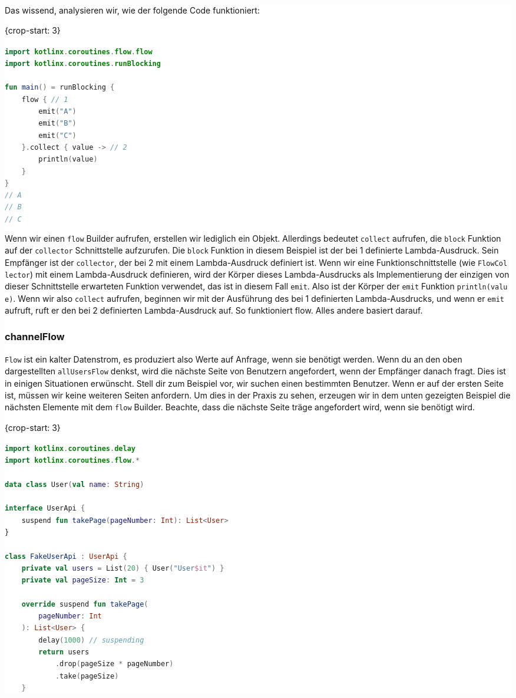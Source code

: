 Das wissend, analysieren wir, wie der folgende Code funktioniert:

{crop-start: 3}
```kotlin
import kotlinx.coroutines.flow.flow
import kotlinx.coroutines.runBlocking

fun main() = runBlocking {
    flow { // 1
        emit("A")
        emit("B")
        emit("C")
    }.collect { value -> // 2
        println(value)
    }
}
// A
// B
// C
```


Wenn wir einen `flow` Builder aufrufen, erstellen wir lediglich ein Objekt. Allerdings bedeutet `collect` aufrufen, die `block` Funktion auf der `collector` Schnittstelle aufzurufen. Die `block` Funktion in diesem Beispiel ist der bei 1 definierte Lambda-Ausdruck. Sein Empfänger ist der `collector`, der bei 2 mit einem Lambda-Ausdruck definiert ist. Wenn wir eine Funktionschnittstelle (wie `FlowCollector`) mit einem Lambda-Ausdruck definieren, wird der Körper dieses Lambda-Ausdrucks als Implementierung der einzigen von dieser Schnittstelle erwarteten Funktion verwendet, das ist in diesem Fall `emit`. Also ist der Körper der `emit` Funktion `println(value)`. Wenn wir also `collect` aufrufen, beginnen wir mit der Ausführung des bei 1 definierten Lambda-Ausdrucks, und wenn er `emit` aufruft, ruft er den bei 2 definierten Lambda-Ausdruck auf. So funktioniert flow. Alles andere basiert darauf.

### channelFlow

`Flow` ist ein kalter Datenstrom, es produziert also Werte auf Anfrage, wenn sie benötigt werden. Wenn du an den oben dargestellten `allUsersFlow` denkst, wird die nächste Seite von Benutzern angefordert, wenn der Empfänger danach fragt. Dies ist in einigen Situationen erwünscht. Stell dir zum Beispiel vor, wir suchen einen bestimmten Benutzer. Wenn er auf der ersten Seite ist, müssen wir keine weiteren Seiten anfordern. Um dies in der Praxis zu sehen, erzeugen wir in dem unten gezeigten Beispiel die nächsten Elemente mit dem `flow` Builder. Beachte, dass die nächste Seite träge angefordert wird, wenn sie benötigt wird.

{crop-start: 3}
```kotlin
import kotlinx.coroutines.delay
import kotlinx.coroutines.flow.*

data class User(val name: String)

interface UserApi {
    suspend fun takePage(pageNumber: Int): List<User>
}

class FakeUserApi : UserApi {
    private val users = List(20) { User("User$it") }
    private val pageSize: Int = 3

    override suspend fun takePage(
        pageNumber: Int
    ): List<User> {
        delay(1000) // suspending
        return users
            .drop(pageSize * pageNumber)
            .take(pageSize)
    }
```